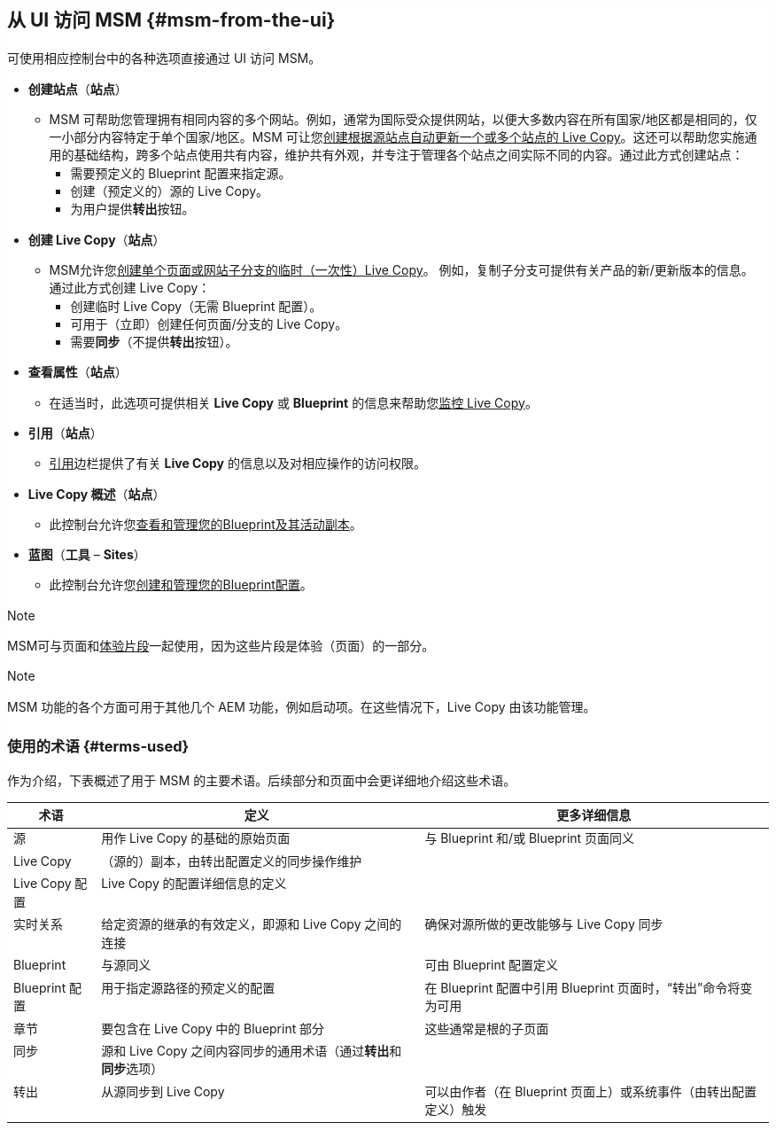 ## 从 UI 访问 MSM {#msm-from-the-ui}

可使用相应控制台中的各种选项直接通过 UI 访问 MSM。

* **创建站点**（**站点**）

   * MSM 可帮助您管理拥有相同内容的多个网站。例如，通常为国际受众提供网站，以便大多数内容在所有国家/地区都是相同的，仅一小部分内容特定于单个国家/地区。MSM 可让您[创建根据源站点自动更新一个或多个站点的 Live Copy](creating-live-copies.md#creating-a-live-copy-of-a-site-from-a-blueprint-configuration)。这还可以帮助您实施通用的基础结构，跨多个站点使用共有内容，维护共有外观，并专注于管理各个站点之间实际不同的内容。通过此方式创建站点：
      * 需要预定义的 Blueprint 配置来指定源。
      * 创建（预定义的）源的 Live Copy。
      * 为用户提供&#x200B;**转出**&#x200B;按钮。

* **创建 Live Copy**（**站点**）

   * MSM允许您[创建单个页面或网站子分支的临时（一次性）Live Copy](creating-live-copies.md#creating-a-live-copy-of-a-page)。 例如，复制子分支可提供有关产品的新/更新版本的信息。 通过此方式创建 Live Copy：
      * 创建临时 Live Copy（无需 Blueprint 配置）。
      * 可用于（立即）创建任何页面/分支的 Live Copy。
      * 需要&#x200B;**同步**（不提供&#x200B;**转出**&#x200B;按钮）。

* **查看属性**（**站点**）

   * 在适当时，此选项可提供相关 **Live Copy** 或 **Blueprint** 的信息来帮助您[监控 Live Copy](creating-live-copies.md#monitoring-your-live-copy)。

* **引用**（**站点**）

   * [引用](/help/sites-cloud/authoring/basic-handling.md#references)边栏提供了有关 **Live Copy** 的信息以及对相应操作的访问权限。

* **Live Copy 概述**（**站点**）

   * 此控制台允许您[查看和管理您的Blueprint及其活动副本](live-copy-overview.md)。

* **蓝图**（**工具** – **Sites**）

   * 此控制台允许您[创建和管理您的Blueprint配置](creating-live-copies.md#creating-a-blueprint-configuration)。

>[!NOTE]
>
>MSM可与页面和[体验片段](/help/sites-cloud/authoring/fragments/experience-fragments.md)一起使用，因为这些片段是体验（页面）的一部分。

>[!NOTE]
>
>MSM 功能的各个方面可用于其他几个 AEM 功能，例如启动项。在这些情况下，Live Copy 由该功能管理。

### 使用的术语 {#terms-used}

作为介绍，下表概述了用于 MSM 的主要术语。后续部分和页面中会更详细地介绍这些术语。

| 术语 | 定义 | 更多详细信息 |
|---|---|---|
| 源 | 用作 Live Copy 的基础的原始页面 | 与 Blueprint 和/或 Blueprint 页面同义 |
| Live Copy | （源的）副本，由转出配置定义的同步操作维护 |  |
| Live Copy 配置 | Live Copy 的配置详细信息的定义 |  |
| 实时关系 | 给定资源的继承的有效定义，即源和 Live Copy 之间的连接 | 确保对源所做的更改能够与 Live Copy 同步 |
| Blueprint | 与源同义 | 可由 Blueprint 配置定义 |
| Blueprint 配置 | 用于指定源路径的预定义的配置 | 在 Blueprint 配置中引用 Blueprint 页面时，“转出”命令将变为可用 |
| 章节 | 要包含在 Live Copy 中的 Blueprint 部分 | 这些通常是根的子页面 |
| 同步 | 源和 Live Copy 之间内容同步的通用术语（通过&#x200B;**转出**&#x200B;和&#x200B;**同步**&#x200B;选项） |  |
| 转出 | 从源同步到 Live Copy | 可以由作者（在 Blueprint 页面上）或系统事件（由转出配置定义）触发 |